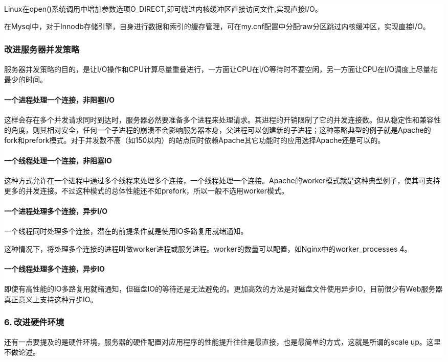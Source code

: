 Linux在open()系统调用中增加参数选项O_DIRECT,即可绕过内核缓冲区直接访问文件,实现直接I/O。
 
在Mysql中，对于Innodb存储引擎，自身进行数据和索引的缓存管理，可在my.cnf配置中分配raw分区跳过内核缓冲区，实现直接I/O。
 

### 改进服务器并发策略
 
服务器并发策略的目的，是让I/O操作和CPU计算尽量重叠进行，一方面让CPU在I/O等待时不要空闲，另一方面让CPU在I/O调度上尽量花最少的时间。
 
#### 一个进程处理一个连接，非阻塞I/O
 
这样会存在多个并发请求同时到达时，服务器必然要准备多个进程来处理请求。其进程的开销限制了它的并发连接数。但从稳定性和兼容性的角度，则其相对安全，任何一个子进程的崩溃不会影响服务器本身，父进程可以创建新的子进程；这种策略典型的例子就是Apache的fork和prefork模式。对于并发数不高（如150以内）的站点同时依赖Apache其它功能时的应用选择Apache还是可以的。

#### 一个线程处理一个连接，非阻塞IO

这种方式允许在一个进程中通过多个线程来处理多个连接，一个线程处理一个连接。Apache的worker模式就是这种典型例子，使其可支持更多的并发连接。不过这种模式的总体性能还不如prefork，所以一般不选用worker模式。

#### 一个进程处理多个连接，异步I/O
 
一个线程同时处理多个连接，潜在的前提条件就是使用IO多路复用就绪通知。

这种情况下，将处理多个连接的进程叫做worker进程或服务进程。worker的数量可以配置，如Nginx中的worker_processes 4。
  
#### 一个线程处理多个连接，异步IO

即使有高性能的IO多路复用就绪通知，但磁盘IO的等待还是无法避免的。更加高效的方法是对磁盘文件使用异步IO，目前很少有Web服务器真正意义上支持这种异步IO。 
 

### 6. 改进硬件环境
 
还有一点要提及的是硬件环境，服务器的硬件配置对应用程序的性能提升往往是最直接，也是最简单的方式，这就是所谓的scale up。这里不做论述。